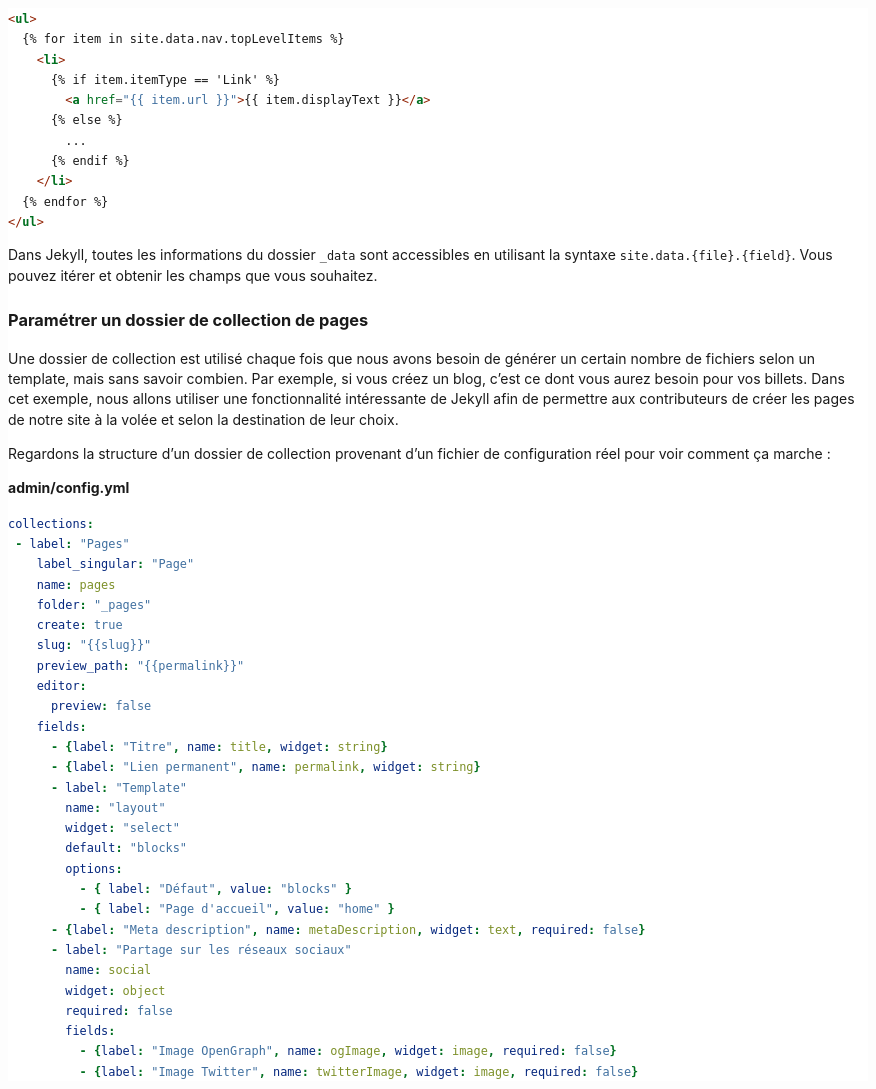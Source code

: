 ```html
<ul>
  {% for item in site.data.nav.topLevelItems %}
    <li>
      {% if item.itemType == 'Link' %}
        <a href="{{ item.url }}">{{ item.displayText }}</a>
      {% else %}
        ...
      {% endif %}
    </li>
  {% endfor %}
</ul>
```

Dans Jekyll, toutes les informations du dossier `_data` sont accessibles en utilisant la syntaxe `site.data.{file}.{field}`. Vous pouvez itérer et obtenir les champs que vous souhaitez.

### Paramétrer un dossier de collection de pages

Une dossier de collection est utilisé chaque fois que nous avons besoin de générer un certain nombre de fichiers selon un template, mais sans savoir combien. Par exemple, si vous créez un blog, c’est ce dont vous aurez besoin pour vos billets.
Dans cet exemple, nous allons utiliser une fonctionnalité intéressante de Jekyll afin de permettre aux contributeurs de créer les pages de notre site à la volée et selon la destination de leur choix.

Regardons la structure d’un dossier de collection provenant d’un fichier de configuration réel pour voir comment ça marche :

**admin/config.yml**

```yaml
collections:
 - label: "Pages"
    label_singular: "Page"
    name: pages
    folder: "_pages"
    create: true
    slug: "{{slug}}"
    preview_path: "{{permalink}}"
    editor:
      preview: false
    fields:
      - {label: "Titre", name: title, widget: string}
      - {label: "Lien permanent", name: permalink, widget: string}
      - label: "Template"
        name: "layout"
        widget: "select"
        default: "blocks"
        options:
          - { label: "Défaut", value: "blocks" }
          - { label: "Page d'accueil", value: "home" }
      - {label: "Meta description", name: metaDescription, widget: text, required: false}
      - label: "Partage sur les réseaux sociaux"
        name: social
        widget: object
        required: false
        fields:
          - {label: "Image OpenGraph", name: ogImage, widget: image, required: false}
          - {label: "Image Twitter", name: twitterImage, widget: image, required: false}
```
